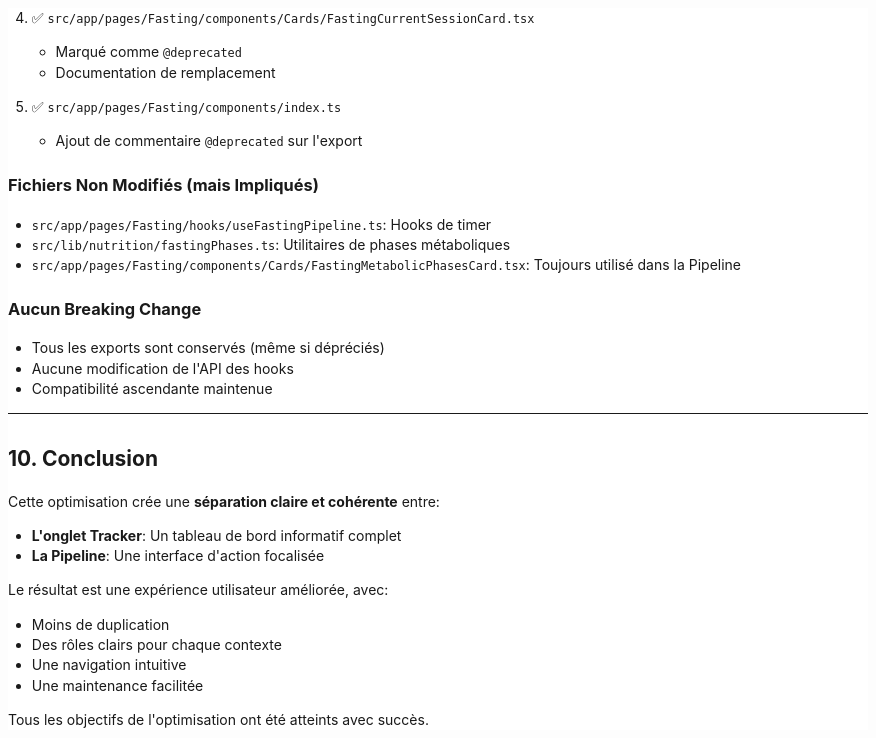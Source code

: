 4. ✅ `src/app/pages/Fasting/components/Cards/FastingCurrentSessionCard.tsx`
   - Marqué comme `@deprecated`
   - Documentation de remplacement

5. ✅ `src/app/pages/Fasting/components/index.ts`
   - Ajout de commentaire `@deprecated` sur l'export

### Fichiers Non Modifiés (mais Impliqués)

- `src/app/pages/Fasting/hooks/useFastingPipeline.ts`: Hooks de timer
- `src/lib/nutrition/fastingPhases.ts`: Utilitaires de phases métaboliques
- `src/app/pages/Fasting/components/Cards/FastingMetabolicPhasesCard.tsx`: Toujours utilisé dans la Pipeline

### Aucun Breaking Change

- Tous les exports sont conservés (même si dépréciés)
- Aucune modification de l'API des hooks
- Compatibilité ascendante maintenue

---

## 10. Conclusion

Cette optimisation crée une **séparation claire et cohérente** entre:

- **L'onglet Tracker**: Un tableau de bord informatif complet
- **La Pipeline**: Une interface d'action focalisée

Le résultat est une expérience utilisateur améliorée, avec:
- Moins de duplication
- Des rôles clairs pour chaque contexte
- Une navigation intuitive
- Une maintenance facilitée

Tous les objectifs de l'optimisation ont été atteints avec succès.
